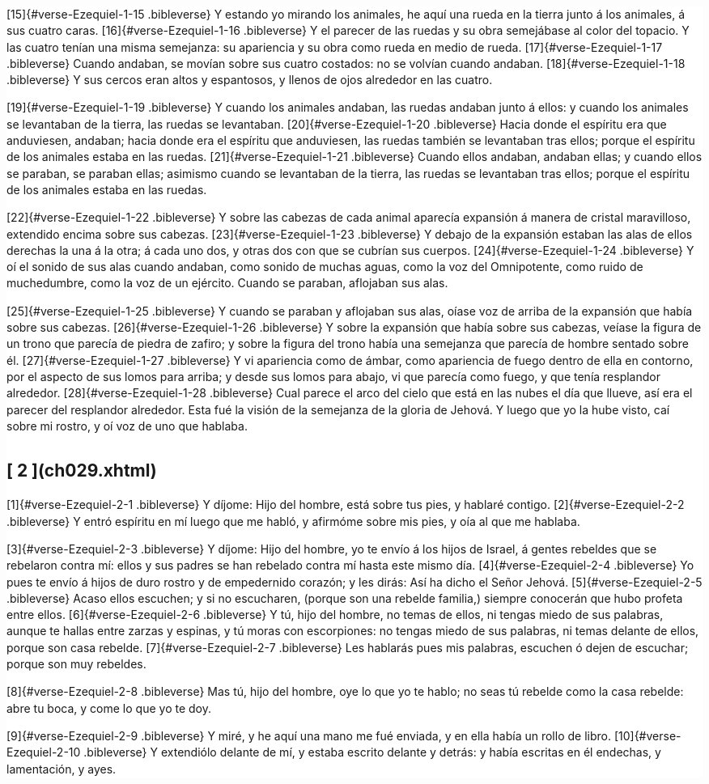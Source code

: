 [15]{#verse-Ezequiel-1-15 .bibleverse} Y estando yo mirando los animales, he aquí una rueda en la tierra junto á los animales, á sus cuatro caras. [16]{#verse-Ezequiel-1-16 .bibleverse} Y el parecer de las ruedas y su obra semejábase al color del topacio. Y las cuatro tenían una misma semejanza: su apariencia y su obra como rueda en medio de rueda. [17]{#verse-Ezequiel-1-17 .bibleverse} Cuando andaban, se movían sobre sus cuatro costados: no se volvían cuando andaban. [18]{#verse-Ezequiel-1-18 .bibleverse} Y sus cercos eran altos y espantosos, y llenos de ojos alrededor en las cuatro.

[19]{#verse-Ezequiel-1-19 .bibleverse} Y cuando los animales andaban, las ruedas andaban junto á ellos: y cuando los animales se levantaban de la tierra, las ruedas se levantaban. [20]{#verse-Ezequiel-1-20 .bibleverse} Hacia donde el espíritu era que anduviesen, andaban; hacia donde era el espíritu que anduviesen, las ruedas también se levantaban tras ellos; porque el espíritu de los animales estaba en las ruedas. [21]{#verse-Ezequiel-1-21 .bibleverse} Cuando ellos andaban, andaban ellas; y cuando ellos se paraban, se paraban ellas; asimismo cuando se levantaban de la tierra, las ruedas se levantaban tras ellos; porque el espíritu de los animales estaba en las ruedas.

[22]{#verse-Ezequiel-1-22 .bibleverse} Y sobre las cabezas de cada animal aparecía expansión á manera de cristal maravilloso, extendido encima sobre sus cabezas. [23]{#verse-Ezequiel-1-23 .bibleverse} Y debajo de la expansión estaban las alas de ellos derechas la una á la otra; á cada uno dos, y otras dos con que se cubrían sus cuerpos. [24]{#verse-Ezequiel-1-24 .bibleverse} Y oí el sonido de sus alas cuando andaban, como sonido de muchas aguas, como la voz del Omnipotente, como ruido de muchedumbre, como la voz de un ejército. Cuando se paraban, aflojaban sus alas.

[25]{#verse-Ezequiel-1-25 .bibleverse} Y cuando se paraban y aflojaban sus alas, oíase voz de arriba de la expansión que había sobre sus cabezas. [26]{#verse-Ezequiel-1-26 .bibleverse} Y sobre la expansión que había sobre sus cabezas, veíase la figura de un trono que parecía de piedra de zafiro; y sobre la figura del trono había una semejanza que parecía de hombre sentado sobre él. [27]{#verse-Ezequiel-1-27 .bibleverse} Y vi apariencia como de ámbar, como apariencia de fuego dentro de ella en contorno, por el aspecto de sus lomos para arriba; y desde sus lomos para abajo, vi que parecía como fuego, y que tenía resplandor alrededor. [28]{#verse-Ezequiel-1-28 .bibleverse} Cual parece el arco del cielo que está en las nubes el día que llueve, así era el parecer del resplandor alrededor. Esta fué la visión de la semejanza de la gloria de Jehová. Y luego que yo la hube visto, caí sobre mi rostro, y oí voz de uno que hablaba. 

<h2 class="chaptertitle">[&nbsp;2&nbsp;](ch029.xhtml)<span><span id="chapter-Ezequiel-2"></span></span></h2>
 
[1]{#verse-Ezequiel-2-1 .bibleverse} Y díjome: Hijo del hombre, está sobre tus pies, y hablaré contigo. [2]{#verse-Ezequiel-2-2 .bibleverse} Y entró espíritu en mí luego que me habló, y afirmóme sobre mis pies, y oía al que me hablaba.

[3]{#verse-Ezequiel-2-3 .bibleverse} Y díjome: Hijo del hombre, yo te envío á los hijos de Israel, á gentes rebeldes que se rebelaron contra mí: ellos y sus padres se han rebelado contra mí hasta este mismo día. [4]{#verse-Ezequiel-2-4 .bibleverse} Yo pues te envío á hijos de duro rostro y de empedernido corazón; y les dirás: Así ha dicho el Señor Jehová. [5]{#verse-Ezequiel-2-5 .bibleverse} Acaso ellos escuchen; y si no escucharen, (porque son una rebelde familia,) siempre conocerán que hubo profeta entre ellos. [6]{#verse-Ezequiel-2-6 .bibleverse} Y tú, hijo del hombre, no temas de ellos, ni tengas miedo de sus palabras, aunque te hallas entre zarzas y espinas, y tú moras con escorpiones: no tengas miedo de sus palabras, ni temas delante de ellos, porque son casa rebelde. [7]{#verse-Ezequiel-2-7 .bibleverse} Les hablarás pues mis palabras, escuchen ó dejen de escuchar; porque son muy rebeldes.

[8]{#verse-Ezequiel-2-8 .bibleverse} Mas tú, hijo del hombre, oye lo que yo te hablo; no seas tú rebelde como la casa rebelde: abre tu boca, y come lo que yo te doy.

[9]{#verse-Ezequiel-2-9 .bibleverse} Y miré, y he aquí una mano me fué enviada, y en ella había un rollo de libro. [10]{#verse-Ezequiel-2-10 .bibleverse} Y extendiólo delante de mí, y estaba escrito delante y detrás: y había escritas en él endechas, y lamentación, y ayes. 
